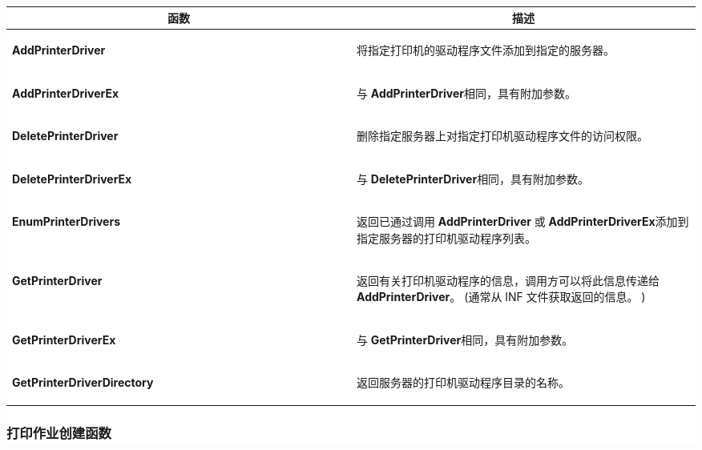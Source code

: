<table>
<colgroup>
<col width="50%" />
<col width="50%" />
</colgroup>
<thead>
<tr class="header">
<th>函数</th>
<th>描述</th>
</tr>
</thead>
<tbody>
<tr class="odd">
<td><p><strong>AddPrinterDriver</strong></p></td>
<td><p>将指定打印机的驱动程序文件添加到指定的服务器。</p></td>
</tr>
<tr class="even">
<td><p><strong>AddPrinterDriverEx</strong></p></td>
<td><p>与 <strong>AddPrinterDriver</strong>相同，具有附加参数。</p></td>
</tr>
<tr class="odd">
<td><p><strong>DeletePrinterDriver</strong></p></td>
<td><p>删除指定服务器上对指定打印机驱动程序文件的访问权限。</p></td>
</tr>
<tr class="even">
<td><p><strong>DeletePrinterDriverEx</strong></p></td>
<td><p>与 <strong>DeletePrinterDriver</strong>相同，具有附加参数。</p></td>
</tr>
<tr class="odd">
<td><p><strong>EnumPrinterDrivers</strong></p></td>
<td><p>返回已通过调用 <strong>AddPrinterDriver</strong> 或 <strong>AddPrinterDriverEx</strong>添加到指定服务器的打印机驱动程序列表。</p></td>
</tr>
<tr class="even">
<td><p><strong>GetPrinterDriver</strong></p></td>
<td><p>返回有关打印机驱动程序的信息，调用方可以将此信息传递给 <strong>AddPrinterDriver</strong>。  (通常从 INF 文件获取返回的信息。 ) </p></td>
</tr>
<tr class="odd">
<td><p><strong>GetPrinterDriverEx</strong></p></td>
<td><p>与 <strong>GetPrinterDriver</strong>相同，具有附加参数。</p></td>
</tr>
<tr class="even">
<td><p><strong>GetPrinterDriverDirectory</strong></p></td>
<td><p>返回服务器的打印机驱动程序目录的名称。</p></td>
</tr>
</tbody>
</table>

 

### <a name="print-job-creation-functions"></a><a href="" id="ddk-print-job-creation-functions-gg"></a>打印作业创建函数
